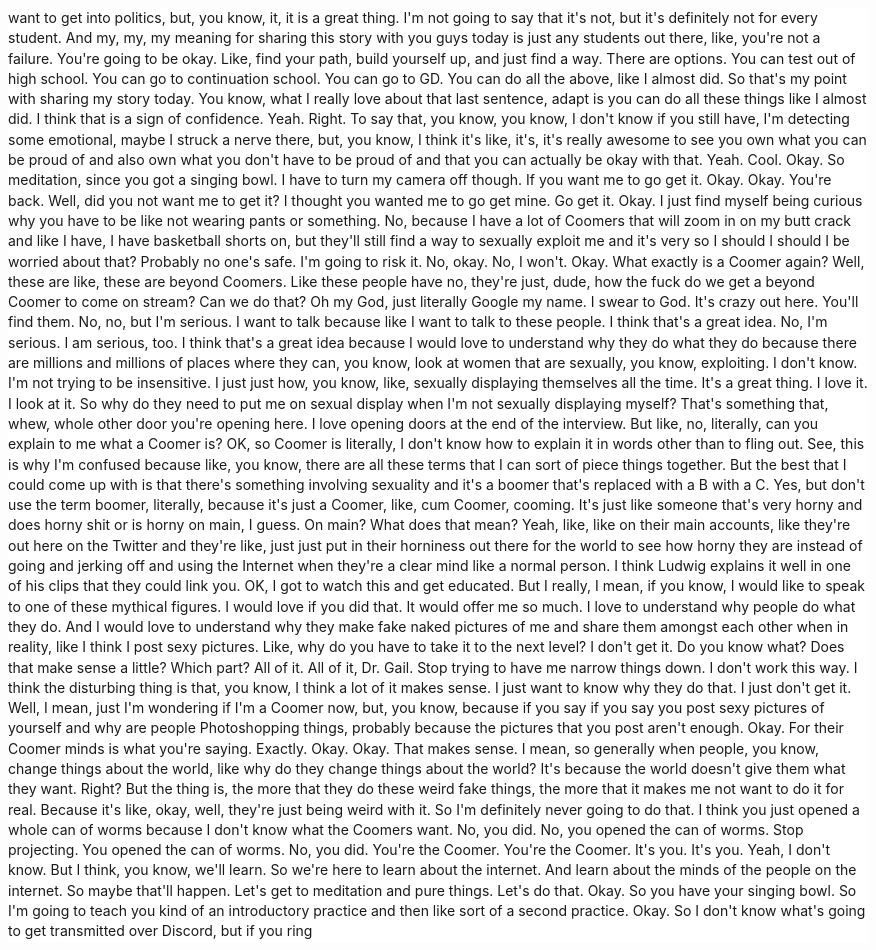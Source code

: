 want to get into politics, but, you know, it, it is a great thing. I'm not going to say that it's not, but it's definitely not for every student. And my, my, my meaning for sharing this story with you guys today is just any students out there, like, you're not a failure. You're going to be okay. Like, find your path, build yourself up, and just find a way. There are options. You can test out of high school. You can go to continuation school. You can go to GD. You can do all the above, like I almost did. So that's my point with sharing my story today. You know, what I really love about that last sentence, adapt is you can do all these things like I almost did. I think that is a sign of confidence. Yeah. Right. To say that, you know, you know, I don't know if you still have, I'm detecting some emotional, maybe I struck a nerve there, but, you know, I think it's like, it's, it's really awesome to see you own what you can be proud of and also own what you don't have to be proud of and that you can actually be okay with that. Yeah. Cool. Okay. So meditation, since you got a singing bowl. I have to turn my camera off though. If you want me to go get it. Okay. Okay. You're back. Well, did you not want me to get it? I thought you wanted me to go get mine. Go get it. Okay. I just find myself being curious why you have to be like not wearing pants or something. No, because I have a lot of Coomers that will zoom in on my butt crack and like I have, I have basketball shorts on, but they'll still find a way to sexually exploit me and it's very so I should I should I be worried about that? Probably no one's safe. I'm going to risk it. No, okay. No, I won't. Okay. What exactly is a Coomer again? Well, these are like, these are beyond Coomers. Like these people have no, they're just, dude, how the fuck do we get a beyond Coomer to come on stream? Can we do that? Oh my God, just literally Google my name. I swear to God. It's crazy out here. You'll find them. No, no, but I'm serious. I want to talk because like I want to talk to these people. I think that's a great idea. No, I'm serious. I am serious, too. I think that's a great idea because I would love to understand why they do what they do because there are millions and millions of places where they can, you know, look at women that are sexually, you know, exploiting. I don't know. I'm not trying to be insensitive. I just just how, you know, like, sexually displaying themselves all the time. It's a great thing. I love it. I look at it. So why do they need to put me on sexual display when I'm not sexually displaying myself? That's something that, whew, whole other door you're opening here. I love opening doors at the end of the interview. But like, no, literally, can you explain to me what a Coomer is? OK, so Coomer is literally, I don't know how to explain it in words other than to fling out. See, this is why I'm confused because like, you know, there are all these terms that I can sort of piece things together. But the best that I could come up with is that there's something involving sexuality and it's a boomer that's replaced with a B with a C. Yes, but don't use the term boomer, literally, because it's just a Coomer, like, cum Coomer, cooming. It's just like someone that's very horny and does horny shit or is horny on main, I guess. On main? What does that mean? Yeah, like, like on their main accounts, like they're out here on the Twitter and they're like, just just put in their horniness out there for the world to see how horny they are instead of going and jerking off and using the Internet when they're a clear mind like a normal person. I think Ludwig explains it well in one of his clips that they could link you. OK, I got to watch this and get educated. But I really, I mean, if you know, I would like to speak to one of these mythical figures. I would love if you did that. It would offer me so much. I love to understand why people do what they do. And I would love to understand why they make fake naked pictures of me and share them amongst each other when in reality, like I think I post sexy pictures. Like, why do you have to take it to the next level? I don't get it. Do you know what? Does that make sense a little? Which part? All of it. All of it, Dr. Gail. Stop trying to have me narrow things down. I don't work this way. I think the disturbing thing is that, you know, I think a lot of it makes sense. I just want to know why they do that. I just don't get it. Well, I mean, just I'm wondering if I'm a Coomer now, but, you know, because if you say if you say you post sexy pictures of yourself and why are people Photoshopping things, probably because the pictures that you post aren't enough. Okay. For their Coomer minds is what you're saying. Exactly. Okay. Okay. That makes sense. I mean, so generally when people, you know, change things about the world, like why do they change things about the world? It's because the world doesn't give them what they want. Right? But the thing is, the more that they do these weird fake things, the more that it makes me not want to do it for real. Because it's like, okay, well, they're just being weird with it. So I'm definitely never going to do that. I think you just opened a whole can of worms because I don't know what the Coomers want. No, you did. No, you opened the can of worms. Stop projecting. You opened the can of worms. No, you did. You're the Coomer. You're the Coomer. It's you. It's you. Yeah, I don't know. But I think, you know, we'll learn. So we're here to learn about the internet. And learn about the minds of the people on the internet. So maybe that'll happen. Let's get to meditation and pure things. Let's do that. Okay. So you have your singing bowl. So I'm going to teach you kind of an introductory practice and then like sort of a second practice. Okay. So I don't know what's going to get transmitted over Discord, but if you ring